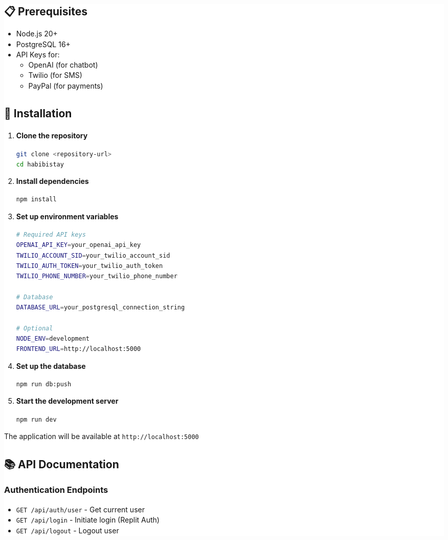 ## 📋 Prerequisites

- Node.js 20+
- PostgreSQL 16+
- API Keys for:
  - OpenAI (for chatbot)
  - Twilio (for SMS)
  - PayPal (for payments)

## 🔧 Installation

1. **Clone the repository**
   ```bash
   git clone <repository-url>
   cd habibistay
   ```

2. **Install dependencies**
   ```bash
   npm install
   ```

3. **Set up environment variables**
   ```bash
   # Required API keys
   OPENAI_API_KEY=your_openai_api_key
   TWILIO_ACCOUNT_SID=your_twilio_account_sid
   TWILIO_AUTH_TOKEN=your_twilio_auth_token
   TWILIO_PHONE_NUMBER=your_twilio_phone_number
   
   # Database
   DATABASE_URL=your_postgresql_connection_string
   
   # Optional
   NODE_ENV=development
   FRONTEND_URL=http://localhost:5000
   ```

4. **Set up the database**
   ```bash
   npm run db:push
   ```

5. **Start the development server**
   ```bash
   npm run dev
   ```

The application will be available at `http://localhost:5000`

## 📚 API Documentation

### Authentication Endpoints
- `GET /api/auth/user` - Get current user
- `GET /api/login` - Initiate login (Replit Auth)
- `GET /api/logout` - Logout user
